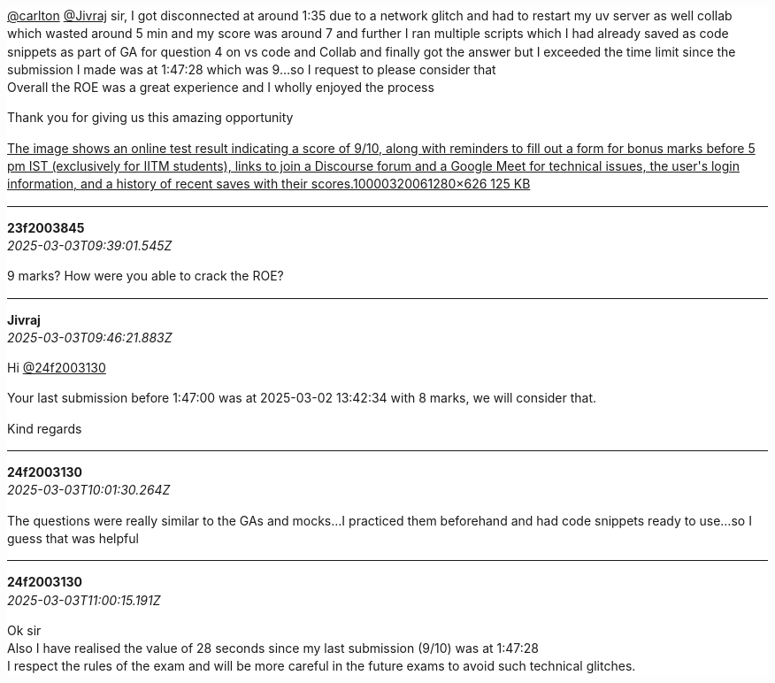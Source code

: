 
[@carlton](/u/carlton) [@Jivraj](/u/jivraj) sir, I got disconnected at around 1:35 due to a network glitch and had to restart my uv server as well collab which wasted around 5 min and my score was around 7 and further I ran multiple scripts which I had already saved as code snippets as part of GA for question 4 on vs code and Collab and finally got the answer but I exceeded the time limit since the submission I made was at 1:47:28 which was 9…so I request to please consider that  
Overall the ROE was a great experience and I wholly enjoyed the process

Thank you for giving us this amazing opportunity  


[The image shows an online test result indicating a score of 9/10, along with reminders to fill out a form for bonus marks before 5 pm IST (exclusively for IITM students), links to join a Discourse forum and a Google Meet for technical issues, the user's login information, and a history of recent saves with their scores.10000320061280×626 125 KB](https://europe1.discourse-cdn.com/flex013/uploads/iitm/original/3X/3/2/322ee4a0fb6cc87ac208d510f4babf6edb53b9af.jpeg "1000032006")




---
**23f2003845**  
*2025-03-03T09:39:01.545Z*


9 marks? How were you able to crack the ROE?




---
**Jivraj**  
*2025-03-03T09:46:21.883Z*


Hi [@24f2003130](/u/24f2003130)

Your last submission before 1:47:00 was at 2025-03-02 13:42:34 with 8 marks, we will consider that.

Kind regards




---
**24f2003130**  
*2025-03-03T10:01:30.264Z*


The questions were really similar to the GAs and mocks…I practiced them beforehand and had code snippets ready to use…so I guess that was helpful




---
**24f2003130**  
*2025-03-03T11:00:15.191Z*


Ok sir  
Also I have realised the value of 28 seconds since my last submission (9/10) was at 1:47:28  
I respect the rules of the exam and will be more careful in the future exams to avoid such technical glitches.

